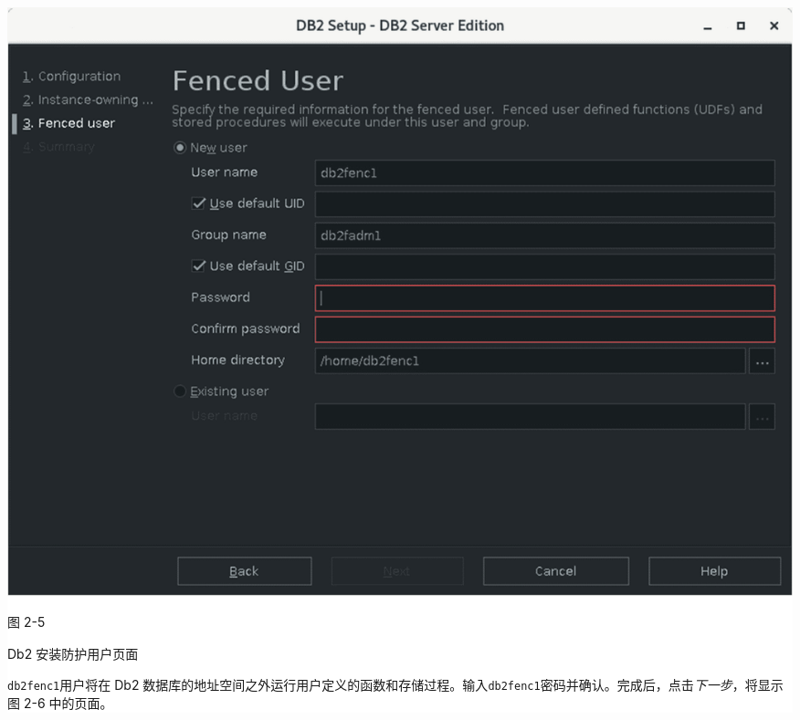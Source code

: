 ![img/504747_1_En_2_Fig5_HTML.png](img/504747_1_En_2_Fig5_HTML.png)

图 2-5

Db2 安装防护用户页面

`db2fenc1`用户将在 Db2 数据库的地址空间之外运行用户定义的函数和存储过程。输入`db2fenc1`密码并确认。完成后，点击*下一步*，将显示图 2-6 中的页面。
